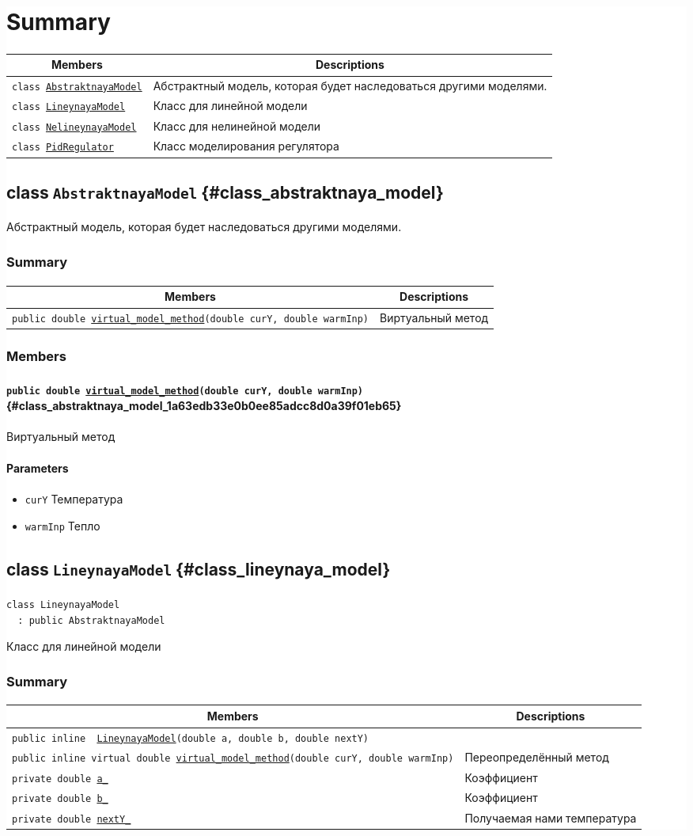 # Summary

 Members                        | Descriptions                                
--------------------------------|---------------------------------------------
`class `[`AbstraktnayaModel`](#class_abstraktnaya_model) | Абстрактный модель, которая будет наследоваться другими моделями.
`class `[`LineynayaModel`](#class_lineynaya_model) | Класс для линейной модели
`class `[`NelineynayaModel`](#class_nelineynaya_model) | Класс для нелинейной модели
`class `[`PidRegulator`](#class_pid_regulator) | Класс моделирования регулятора

## class `AbstraktnayaModel` {#class_abstraktnaya_model}

Абстрактный модель, которая будет наследоваться другими моделями.

### Summary

 Members                        | Descriptions                                
--------------------------------|---------------------------------------------
`public double `[`virtual_model_method`](#class_abstraktnaya_model_1a63edb33e0b0ee85adcc8d0a39f01eb65)`(double curY, double warmInp)` | Виртуальный метод

### Members

#### `public double `[`virtual_model_method`](#class_abstraktnaya_model_1a63edb33e0b0ee85adcc8d0a39f01eb65)`(double curY, double warmInp)` {#class_abstraktnaya_model_1a63edb33e0b0ee85adcc8d0a39f01eb65}

Виртуальный метод

#### Parameters
* `curY` Температура 

* `warmInp` Тепло

## class `LineynayaModel` {#class_lineynaya_model}

```
class LineynayaModel
  : public AbstraktnayaModel
```

Класс для линейной модели

### Summary

 Members                        | Descriptions                                
--------------------------------|---------------------------------------------
`public inline  `[`LineynayaModel`](#class_lineynaya_model_1a3f396cd6e7b83b53d60af3cd7c3b675e)`(double a, double b, double nextY)` | 
`public inline virtual double `[`virtual_model_method`](#class_lineynaya_model_1a75388a64416a95dbc454a697082026df)`(double curY, double warmInp)` | Переопределённый метод
`private double `[`a_`](#class_lineynaya_model_1a0865c33d179a20310ad1a957856e284c) | Коэффициент
`private double `[`b_`](#class_lineynaya_model_1a2bd1368f22df29cf17b4372f85a2d74a) | Коэффициент
`private double `[`nextY_`](#class_lineynaya_model_1ae60d2d156315c5273ee0f8199a2c7144) | Получаемая нами температура
